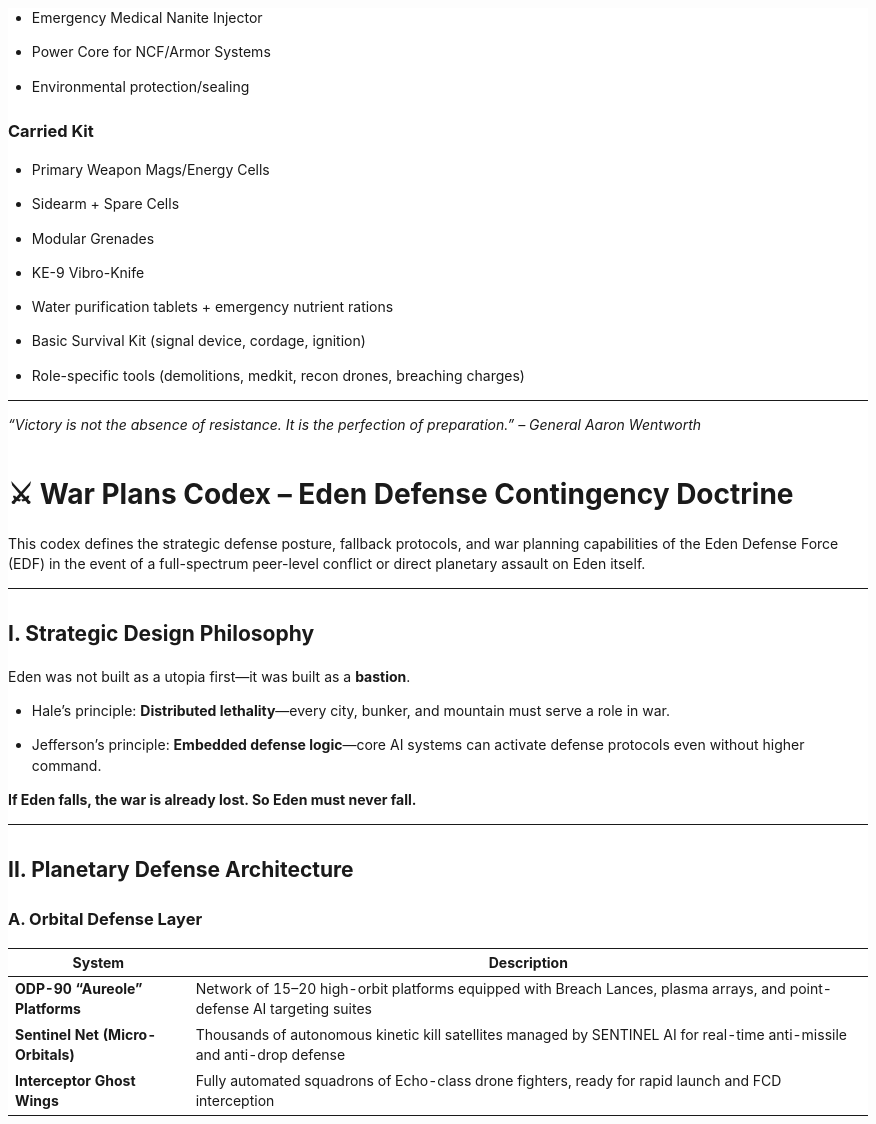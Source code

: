 * Emergency Medical Nanite Injector

* Power Core for NCF/Armor Systems

* Environmental protection/sealing

### **Carried Kit**

* Primary Weapon Mags/Energy Cells

* Sidearm \+ Spare Cells

* Modular Grenades

* KE-9 Vibro-Knife

* Water purification tablets \+ emergency nutrient rations

* Basic Survival Kit (signal device, cordage, ignition)

* Role-specific tools (demolitions, medkit, recon drones, breaching charges)

---

*“Victory is not the absence of resistance. It is the perfection of preparation.” – General Aaron Wentworth*

# **⚔️ War Plans Codex – Eden Defense Contingency Doctrine**

This codex defines the strategic defense posture, fallback protocols, and war planning capabilities of the Eden Defense Force (EDF) in the event of a full-spectrum peer-level conflict or direct planetary assault on Eden itself.

---

## **I. Strategic Design Philosophy**

Eden was not built as a utopia first—it was built as a **bastion**.

* Hale’s principle: **Distributed lethality**—every city, bunker, and mountain must serve a role in war.

* Jefferson’s principle: **Embedded defense logic**—core AI systems can activate defense protocols even without higher command.

**If Eden falls, the war is already lost. So Eden must never fall.**

---

## **II. Planetary Defense Architecture**

### **A. Orbital Defense Layer**

| System | Description |
| ----- | ----- |
| **ODP-90 “Aureole” Platforms** | Network of 15–20 high-orbit platforms equipped with Breach Lances, plasma arrays, and point-defense AI targeting suites |
| **Sentinel Net (Micro-Orbitals)** | Thousands of autonomous kinetic kill satellites managed by SENTINEL AI for real-time anti-missile and anti-drop defense |
| **Interceptor Ghost Wings** | Fully automated squadrons of Echo-class drone fighters, ready for rapid launch and FCD interception |
